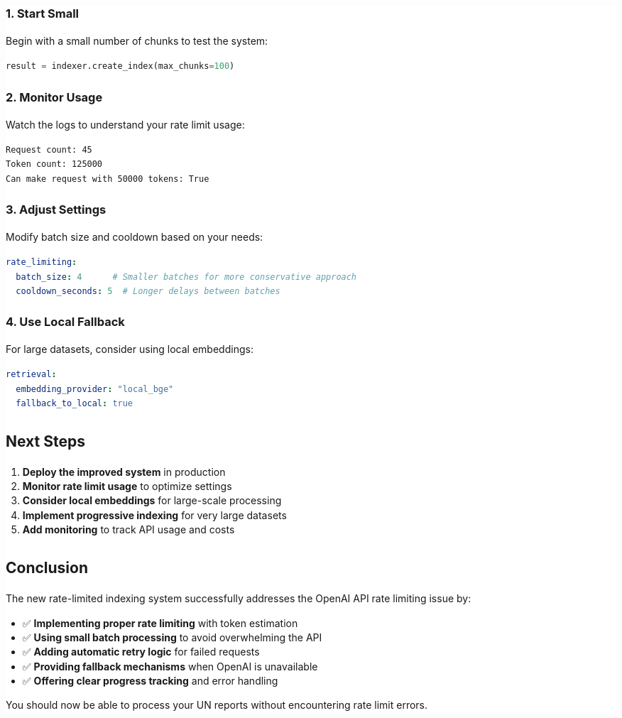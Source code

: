 ### 1. Start Small
Begin with a small number of chunks to test the system:
```python
result = indexer.create_index(max_chunks=100)
```

### 2. Monitor Usage
Watch the logs to understand your rate limit usage:
```
Request count: 45
Token count: 125000
Can make request with 50000 tokens: True
```

### 3. Adjust Settings
Modify batch size and cooldown based on your needs:
```yaml
rate_limiting:
  batch_size: 4      # Smaller batches for more conservative approach
  cooldown_seconds: 5  # Longer delays between batches
```

### 4. Use Local Fallback
For large datasets, consider using local embeddings:
```yaml
retrieval:
  embedding_provider: "local_bge"
  fallback_to_local: true
```

## Next Steps

1. **Deploy the improved system** in production
2. **Monitor rate limit usage** to optimize settings
3. **Consider local embeddings** for large-scale processing
4. **Implement progressive indexing** for very large datasets
5. **Add monitoring** to track API usage and costs

## Conclusion

The new rate-limited indexing system successfully addresses the OpenAI API rate limiting issue by:
- ✅ **Implementing proper rate limiting** with token estimation
- ✅ **Using small batch processing** to avoid overwhelming the API
- ✅ **Adding automatic retry logic** for failed requests
- ✅ **Providing fallback mechanisms** when OpenAI is unavailable
- ✅ **Offering clear progress tracking** and error handling

You should now be able to process your UN reports without encountering rate limit errors.
